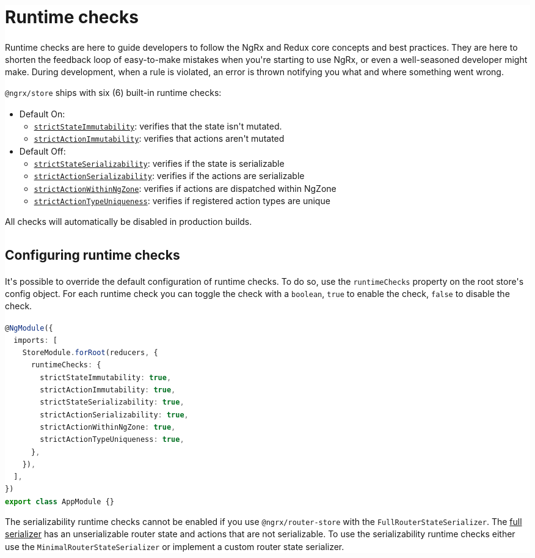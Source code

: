 # Runtime checks

Runtime checks are here to guide developers to follow the NgRx and Redux core concepts and best practices. They are here to shorten the feedback loop of easy-to-make mistakes when you're starting to use NgRx, or even a well-seasoned developer might make. During development, when a rule is violated, an error is thrown notifying you what and where something went wrong.

`@ngrx/store` ships with six (6) built-in runtime checks:

- Default On:
  - [`strictStateImmutability`](#strictstateimmutability): verifies that the state isn't mutated.
  - [`strictActionImmutability`](#strictactionimmutability): verifies that actions aren't mutated
- Default Off:
  - [`strictStateSerializability`](#strictstateserializability): verifies if the state is serializable
  - [`strictActionSerializability`](#strictactionserializability): verifies if the actions are serializable
  - [`strictActionWithinNgZone`](#strictactionwithinngzone): verifies if actions are dispatched within NgZone
  - [`strictActionTypeUniqueness`](#strictactiontypeuniqueness): verifies if registered action types are unique

All checks will automatically be disabled in production builds.

## Configuring runtime checks

It's possible to override the default configuration of runtime checks. To do so, use the `runtimeChecks` property on the root store's config object. For each runtime check you can toggle the check with a `boolean`, `true` to enable the check, `false` to disable the check.

```ts
@NgModule({
  imports: [
    StoreModule.forRoot(reducers, {
      runtimeChecks: {
        strictStateImmutability: true,
        strictActionImmutability: true,
        strictStateSerializability: true,
        strictActionSerializability: true,
        strictActionWithinNgZone: true,
        strictActionTypeUniqueness: true,
      },
    }),
  ],
})
export class AppModule {}
```

<ngrx-docs-alert type="inform">

The serializability runtime checks cannot be enabled if you use `@ngrx/router-store` with the `FullRouterStateSerializer`. The [full serializer](guide/router-store/configuration) has an unserializable router state and actions that are not serializable. To use the serializability runtime checks either use the `MinimalRouterStateSerializer` or implement a custom router state serializer.
